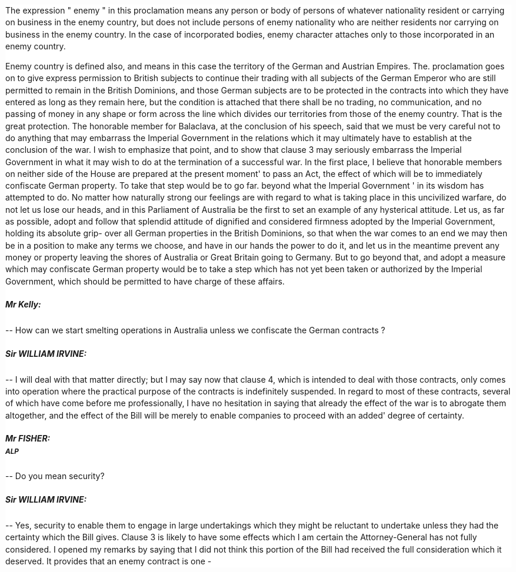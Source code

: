 The expression " enemy " in this proclamation means any person or body of persons of whatever nationality resident or carrying on business in the enemy country, but does not include persons of enemy nationality who are neither residents nor carrying on business in the enemy country. In the case of incorporated bodies, enemy character attaches only to those incorporated in an enemy country. 

Enemy country is defined also, and means in this case the territory of the German and Austrian Empires. The. proclamation goes on to give express permission to British subjects to continue their trading with all subjects of the German Emperor who are still permitted to remain in the British Dominions, and those German subjects are to be protected in the contracts into which they have entered as long as they remain here, but the condition is attached that there shall be no trading, no communication, and no passing of money in any shape or form across the line which divides our territories from those of the enemy country. That is the great protection. The honorable member for Balaclava, at the conclusion of his speech, said that we must be very careful not to do anything that may embarrass the Imperial Government in the relations which it may ultimately have to establish at the conclusion of the war. I wish to emphasize that point, and to show that clause 3 may seriously embarrass the Imperial Government in what it may wish to do at the termination of a successful war. In the first place, I believe that honorable members on neither side of the House are prepared at the present moment' to pass an Act, the effect of which will be to immediately confiscate German property. To take that step would be to go far. beyond what the Imperial Government ' in its wisdom has attempted to do. No matter how naturally strong our feelings are with regard to what is taking place in this uncivilized warfare, do not let us lose our heads, and in this Parliament of Australia be the first to set an example of any hysterical attitude. Let us, as far as possible, adopt and follow that splendid attitude of dignified and considered firmness adopted by the Imperial Government, holding its absolute grip- over all German properties in the British Dominions, so that when the war comes to an end we may then be in a position to make any terms we choose, and have in our hands the power to do it, and let us in the meantime prevent any money or property leaving the shores of Australia or Great Britain going to Germany. But to go beyond that, and adopt a measure which may confiscate German property would be to take a step which has not yet been taken or authorized by the Imperial Government, which should be permitted to have charge of these affairs. 

##### Mr Kelly:

--  How can we start smelting operations in Australia unless we confiscate the German contracts ? 

##### Sir WILLIAM IRVINE:

-- I will deal with that matter directly; but I may say now that clause 4, which is intended to deal with those contracts, only comes into operation where the practical purpose of the contracts is indefinitely suspended. In regard to most of these contracts, several of which have come before me professionally, I have no hesitation in saying that already the effect of the war is to abrogate them altogether, and the effect of the Bill will be merely to enable companies to proceed with an added' degree of certainty. 

##### Mr FISHER:<br><small class="text-muted">ALP</small>

--  Do you mean security? 

##### Sir WILLIAM IRVINE:

-- Yes, security to enable them to engage in large undertakings which they might be reluctant to undertake unless they had the certainty which the Bill gives. Clause 3 is likely to have some effects which I am certain the Attorney-General has not fully considered. I opened my remarks by saying that I did not think this portion of the Bill had received the full consideration which it deserved. It provides that an enemy contract is one - 
